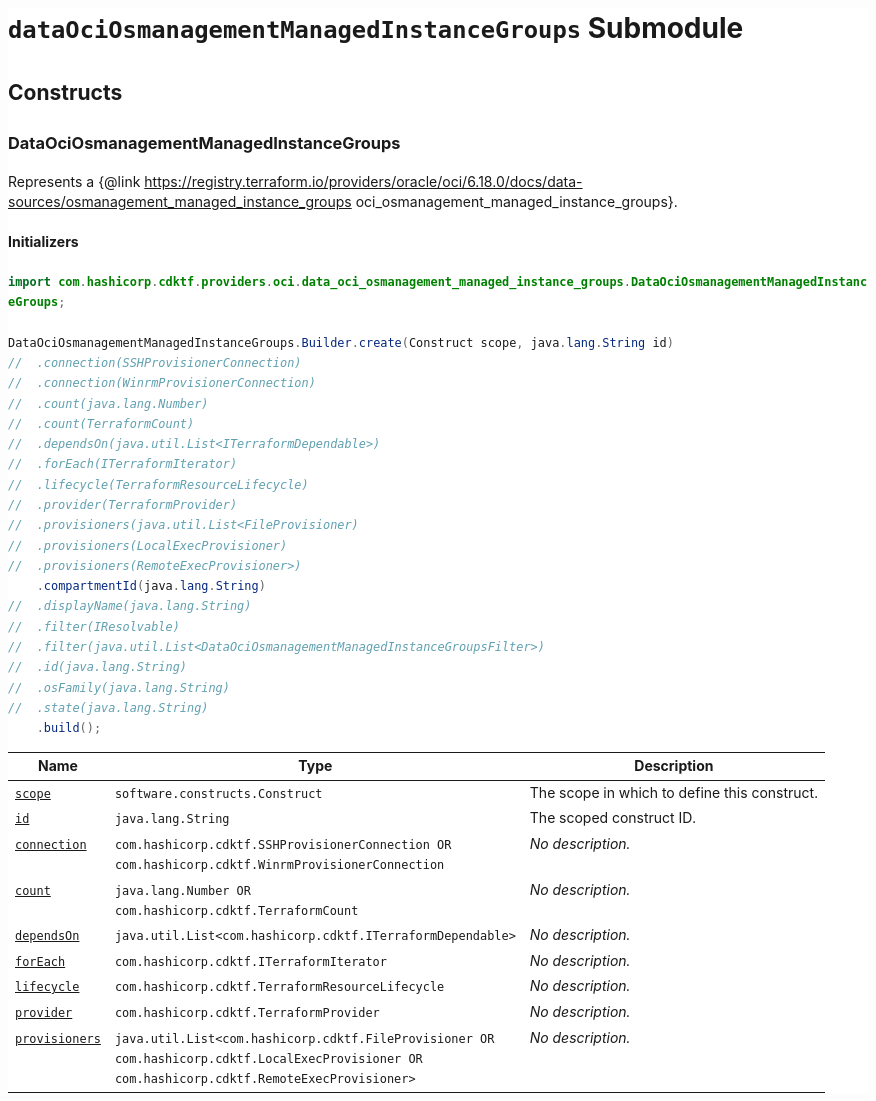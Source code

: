 # `dataOciOsmanagementManagedInstanceGroups` Submodule <a name="`dataOciOsmanagementManagedInstanceGroups` Submodule" id="rhizo-co-terraform-provider-oci.dataOciOsmanagementManagedInstanceGroups"></a>

## Constructs <a name="Constructs" id="Constructs"></a>

### DataOciOsmanagementManagedInstanceGroups <a name="DataOciOsmanagementManagedInstanceGroups" id="rhizo-co-terraform-provider-oci.dataOciOsmanagementManagedInstanceGroups.DataOciOsmanagementManagedInstanceGroups"></a>

Represents a {@link https://registry.terraform.io/providers/oracle/oci/6.18.0/docs/data-sources/osmanagement_managed_instance_groups oci_osmanagement_managed_instance_groups}.

#### Initializers <a name="Initializers" id="rhizo-co-terraform-provider-oci.dataOciOsmanagementManagedInstanceGroups.DataOciOsmanagementManagedInstanceGroups.Initializer"></a>

```java
import com.hashicorp.cdktf.providers.oci.data_oci_osmanagement_managed_instance_groups.DataOciOsmanagementManagedInstanceGroups;

DataOciOsmanagementManagedInstanceGroups.Builder.create(Construct scope, java.lang.String id)
//  .connection(SSHProvisionerConnection)
//  .connection(WinrmProvisionerConnection)
//  .count(java.lang.Number)
//  .count(TerraformCount)
//  .dependsOn(java.util.List<ITerraformDependable>)
//  .forEach(ITerraformIterator)
//  .lifecycle(TerraformResourceLifecycle)
//  .provider(TerraformProvider)
//  .provisioners(java.util.List<FileProvisioner)
//  .provisioners(LocalExecProvisioner)
//  .provisioners(RemoteExecProvisioner>)
    .compartmentId(java.lang.String)
//  .displayName(java.lang.String)
//  .filter(IResolvable)
//  .filter(java.util.List<DataOciOsmanagementManagedInstanceGroupsFilter>)
//  .id(java.lang.String)
//  .osFamily(java.lang.String)
//  .state(java.lang.String)
    .build();
```

| **Name** | **Type** | **Description** |
| --- | --- | --- |
| <code><a href="#rhizo-co-terraform-provider-oci.dataOciOsmanagementManagedInstanceGroups.DataOciOsmanagementManagedInstanceGroups.Initializer.parameter.scope">scope</a></code> | <code>software.constructs.Construct</code> | The scope in which to define this construct. |
| <code><a href="#rhizo-co-terraform-provider-oci.dataOciOsmanagementManagedInstanceGroups.DataOciOsmanagementManagedInstanceGroups.Initializer.parameter.id">id</a></code> | <code>java.lang.String</code> | The scoped construct ID. |
| <code><a href="#rhizo-co-terraform-provider-oci.dataOciOsmanagementManagedInstanceGroups.DataOciOsmanagementManagedInstanceGroups.Initializer.parameter.connection">connection</a></code> | <code>com.hashicorp.cdktf.SSHProvisionerConnection OR com.hashicorp.cdktf.WinrmProvisionerConnection</code> | *No description.* |
| <code><a href="#rhizo-co-terraform-provider-oci.dataOciOsmanagementManagedInstanceGroups.DataOciOsmanagementManagedInstanceGroups.Initializer.parameter.count">count</a></code> | <code>java.lang.Number OR com.hashicorp.cdktf.TerraformCount</code> | *No description.* |
| <code><a href="#rhizo-co-terraform-provider-oci.dataOciOsmanagementManagedInstanceGroups.DataOciOsmanagementManagedInstanceGroups.Initializer.parameter.dependsOn">dependsOn</a></code> | <code>java.util.List<com.hashicorp.cdktf.ITerraformDependable></code> | *No description.* |
| <code><a href="#rhizo-co-terraform-provider-oci.dataOciOsmanagementManagedInstanceGroups.DataOciOsmanagementManagedInstanceGroups.Initializer.parameter.forEach">forEach</a></code> | <code>com.hashicorp.cdktf.ITerraformIterator</code> | *No description.* |
| <code><a href="#rhizo-co-terraform-provider-oci.dataOciOsmanagementManagedInstanceGroups.DataOciOsmanagementManagedInstanceGroups.Initializer.parameter.lifecycle">lifecycle</a></code> | <code>com.hashicorp.cdktf.TerraformResourceLifecycle</code> | *No description.* |
| <code><a href="#rhizo-co-terraform-provider-oci.dataOciOsmanagementManagedInstanceGroups.DataOciOsmanagementManagedInstanceGroups.Initializer.parameter.provider">provider</a></code> | <code>com.hashicorp.cdktf.TerraformProvider</code> | *No description.* |
| <code><a href="#rhizo-co-terraform-provider-oci.dataOciOsmanagementManagedInstanceGroups.DataOciOsmanagementManagedInstanceGroups.Initializer.parameter.provisioners">provisioners</a></code> | <code>java.util.List<com.hashicorp.cdktf.FileProvisioner OR com.hashicorp.cdktf.LocalExecProvisioner OR com.hashicorp.cdktf.RemoteExecProvisioner></code> | *No description.* |
